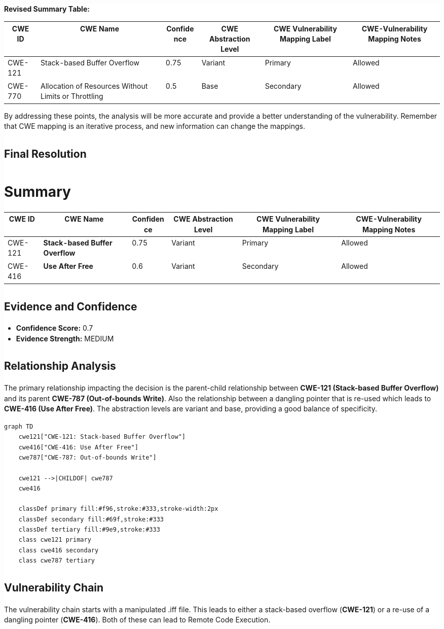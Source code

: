 **Revised Summary Table:**

| CWE ID | CWE Name | Confidence | CWE Abstraction Level | CWE Vulnerability Mapping Label | CWE-Vulnerability Mapping Notes |
|---|---|---|---|---|---|
| CWE-121 | Stack-based Buffer Overflow | 0.75 | Variant | Primary | Allowed |
| CWE-770 | Allocation of Resources Without Limits or Throttling | 0.5 | Base | Secondary | Allowed |

By addressing these points, the analysis will be more accurate and provide a better understanding of the vulnerability. Remember that CWE mapping is an iterative process, and new information can change the mappings.

## Final Resolution

# Summary
| CWE ID | CWE Name | Confidence | CWE Abstraction Level | CWE Vulnerability Mapping Label | CWE-Vulnerability Mapping Notes |
|---|---|---|---|---|---|
| CWE-121 | **Stack-based Buffer Overflow** | 0.75 | Variant | Primary | Allowed |
| CWE-416 | **Use After Free** | 0.6 | Variant | Secondary | Allowed |

## Evidence and Confidence

*   **Confidence Score:** 0.7
*   **Evidence Strength:** MEDIUM

## Relationship Analysis
The primary relationship impacting the decision is the parent-child relationship between **CWE-121 (Stack-based Buffer Overflow)** and its parent **CWE-787 (Out-of-bounds Write)**. Also the relationship between a dangling pointer that is re-used which leads to **CWE-416 (Use After Free)**. The abstraction levels are variant and base, providing a good balance of specificity.

```mermaid
graph TD
    cwe121["CWE-121: Stack-based Buffer Overflow"]
    cwe416["CWE-416: Use After Free"]
    cwe787["CWE-787: Out-of-bounds Write"]
    
    cwe121 -->|CHILDOF| cwe787
    cwe416

    classDef primary fill:#f96,stroke:#333,stroke-width:2px
    classDef secondary fill:#69f,stroke:#333
    classDef tertiary fill:#9e9,stroke:#333
    class cwe121 primary
    class cwe416 secondary
    class cwe787 tertiary
```

## Vulnerability Chain
The vulnerability chain starts with a manipulated .iff file. This leads to either a stack-based overflow (**CWE-121**) or a re-use of a dangling pointer (**CWE-416**). Both of these can lead to Remote Code Execution.
